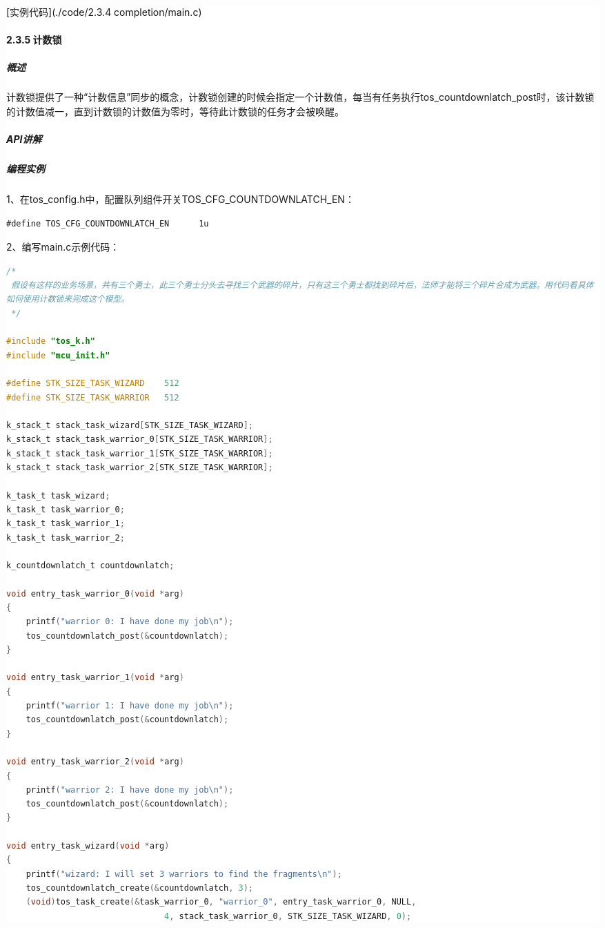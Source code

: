 [实例代码](./code/2.3.4 completion/main.c)

#### 2.3.5 计数锁

##### 概述

计数锁提供了一种“计数信息”同步的概念，计数锁创建的时候会指定一个计数值，每当有任务执行tos_countdownlatch_post时，该计数锁的计数值减一，直到计数锁的计数值为零时，等待此计数锁的任务才会被唤醒。

##### API讲解

##### 编程实例

1、在tos_config.h中，配置队列组件开关TOS_CFG_COUNTDOWNLATCH_EN：

`#define TOS_CFG_COUNTDOWNLATCH_EN		1u`

2、编写main.c示例代码：

```c
/*
 假设有这样的业务场景，共有三个勇士，此三个勇士分头去寻找三个武器的碎片，只有这三个勇士都找到碎片后，法师才能将三个碎片合成为武器。用代码看具体如何使用计数锁来完成这个模型。
 */

#include "tos_k.h"
#include "mcu_init.h"

#define STK_SIZE_TASK_WIZARD    512
#define STK_SIZE_TASK_WARRIOR   512

k_stack_t stack_task_wizard[STK_SIZE_TASK_WIZARD];
k_stack_t stack_task_warrior_0[STK_SIZE_TASK_WARRIOR];
k_stack_t stack_task_warrior_1[STK_SIZE_TASK_WARRIOR];
k_stack_t stack_task_warrior_2[STK_SIZE_TASK_WARRIOR];

k_task_t task_wizard;
k_task_t task_warrior_0;
k_task_t task_warrior_1;
k_task_t task_warrior_2;

k_countdownlatch_t countdownlatch;

void entry_task_warrior_0(void *arg)
{
    printf("warrior 0: I have done my job\n");
    tos_countdownlatch_post(&countdownlatch);
}

void entry_task_warrior_1(void *arg)
{
    printf("warrior 1: I have done my job\n");
    tos_countdownlatch_post(&countdownlatch);
}

void entry_task_warrior_2(void *arg)
{
    printf("warrior 2: I have done my job\n");
    tos_countdownlatch_post(&countdownlatch);
}

void entry_task_wizard(void *arg)
{
    printf("wizard: I will set 3 warriors to find the fragments\n");
    tos_countdownlatch_create(&countdownlatch, 3);
    (void)tos_task_create(&task_warrior_0, "warrior_0", entry_task_warrior_0, NULL,
                                4, stack_task_warrior_0, STK_SIZE_TASK_WIZARD, 0);
```